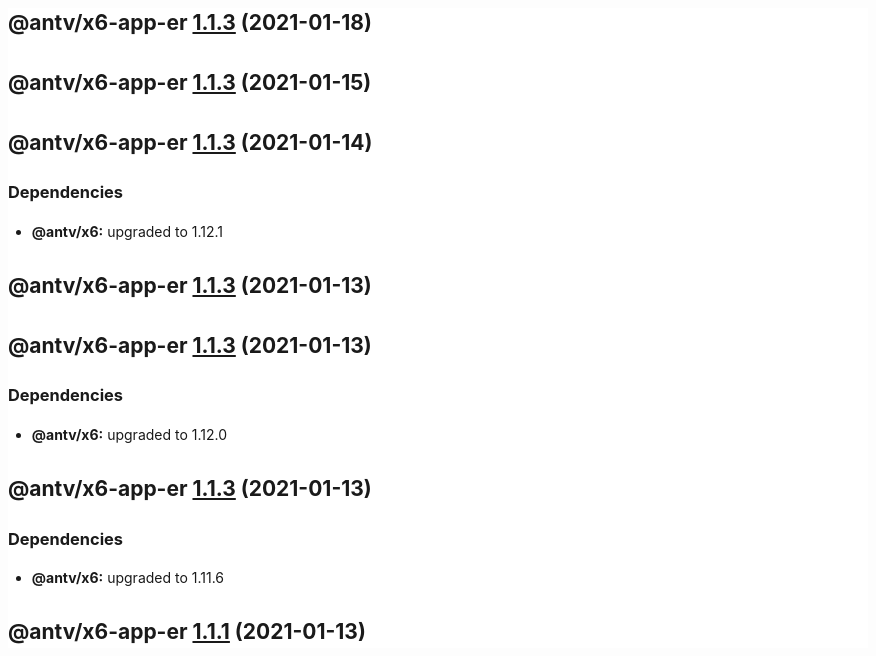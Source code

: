 ## @antv/x6-app-er [1.1.3](https://github.com/antvis/x6/compare/@antv/x6-app-er@1.1.2...@antv/x6-app-er@1.1.3) (2021-01-18)

## @antv/x6-app-er [1.1.3](https://github.com/antvis/x6/compare/@antv/x6-app-er@1.1.2...@antv/x6-app-er@1.1.3) (2021-01-15)

## @antv/x6-app-er [1.1.3](https://github.com/antvis/x6/compare/@antv/x6-app-er@1.1.2...@antv/x6-app-er@1.1.3) (2021-01-14)





### Dependencies

* **@antv/x6:** upgraded to 1.12.1

## @antv/x6-app-er [1.1.3](https://github.com/antvis/x6/compare/@antv/x6-app-er@1.1.2...@antv/x6-app-er@1.1.3) (2021-01-13)

## @antv/x6-app-er [1.1.3](https://github.com/antvis/x6/compare/@antv/x6-app-er@1.1.2...@antv/x6-app-er@1.1.3) (2021-01-13)





### Dependencies

* **@antv/x6:** upgraded to 1.12.0

## @antv/x6-app-er [1.1.3](https://github.com/antvis/x6/compare/@antv/x6-app-er@1.1.2...@antv/x6-app-er@1.1.3) (2021-01-13)





### Dependencies

* **@antv/x6:** upgraded to 1.11.6

## @antv/x6-app-er [1.1.1](https://github.com/antvis/x6/compare/@antv/x6-app-er@1.1.0...@antv/x6-app-er@1.1.1) (2021-01-13)

